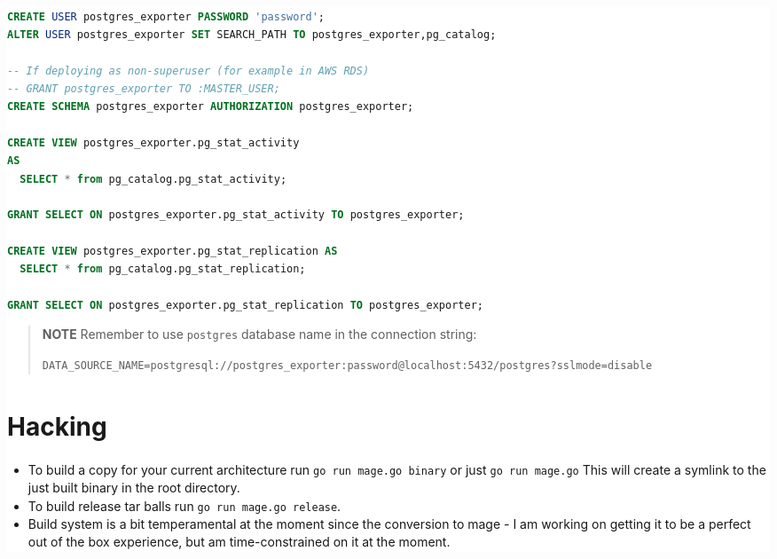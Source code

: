 ```sql
CREATE USER postgres_exporter PASSWORD 'password';
ALTER USER postgres_exporter SET SEARCH_PATH TO postgres_exporter,pg_catalog;

-- If deploying as non-superuser (for example in AWS RDS)
-- GRANT postgres_exporter TO :MASTER_USER;
CREATE SCHEMA postgres_exporter AUTHORIZATION postgres_exporter;

CREATE VIEW postgres_exporter.pg_stat_activity
AS
  SELECT * from pg_catalog.pg_stat_activity;

GRANT SELECT ON postgres_exporter.pg_stat_activity TO postgres_exporter;

CREATE VIEW postgres_exporter.pg_stat_replication AS
  SELECT * from pg_catalog.pg_stat_replication;

GRANT SELECT ON postgres_exporter.pg_stat_replication TO postgres_exporter;
```

> **NOTE** 
> Remember to use `postgres` database name in the connection string:
>
> ```
> DATA_SOURCE_NAME=postgresql://postgres_exporter:password@localhost:5432/postgres?sslmode=disable
> ```

# Hacking

- To build a copy for your current architecture run `go run mage.go binary` or just `go run mage.go` This will create a symlink to the just built binary in the root directory.
- To build release tar balls run `go run mage.go release`.
- Build system is a bit temperamental at the moment since the conversion to mage - I am working on getting it to be a perfect out of the box experience, but am time-constrained on it at the moment.